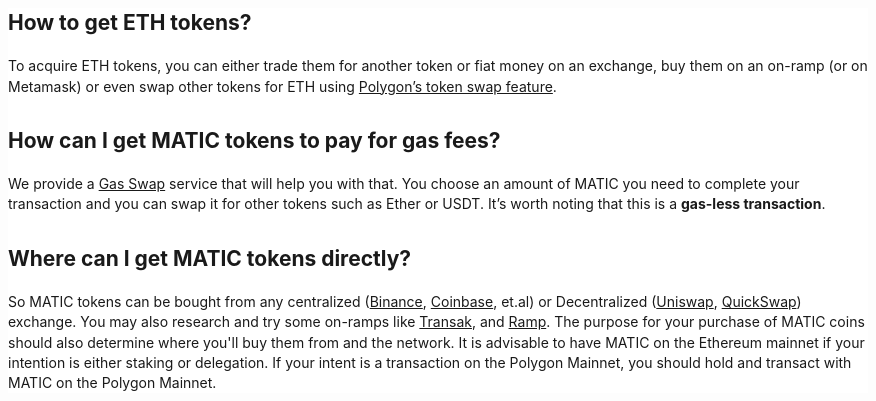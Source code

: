 ## How to get ETH tokens?
To acquire ETH tokens, you can either trade them for another token or fiat money on an exchange, buy them on an on-ramp (or on Metamask) or even swap other tokens for ETH using [Polygon’s token swap feature](https://wallet.polygon.technology/polygon/token-swap).

## How can I get MATIC tokens to pay for gas fees?

We provide a [Gas Swap](https://wallet.polygon.technology/gas-swap/) service that will help you with that. You choose an amount of MATIC you need to complete your transaction and you can swap it for other tokens such as Ether or USDT. It’s worth noting that this is a **gas-less transaction**.

## Where can I get MATIC tokens directly?

So MATIC tokens can be bought from any centralized ([Binance](https://www.binance.com/en), [Coinbase](https://www.coinbase.com/), et.al) or Decentralized ([Uniswap](https://uniswap.org/), [QuickSwap](https://quickswap.exchange/#/swap)) exchange. You may also research and try some on-ramps like [Transak](https://transak.com/), and [Ramp](https://ramp.network/).
The purpose for your purchase of MATIC coins should also determine where you'll buy them from and the network. It is advisable to have MATIC on the Ethereum mainnet if your intention is either staking or delegation. If your intent is a transaction on the Polygon Mainnet, you should hold and transact with MATIC on the Polygon Mainnet.





